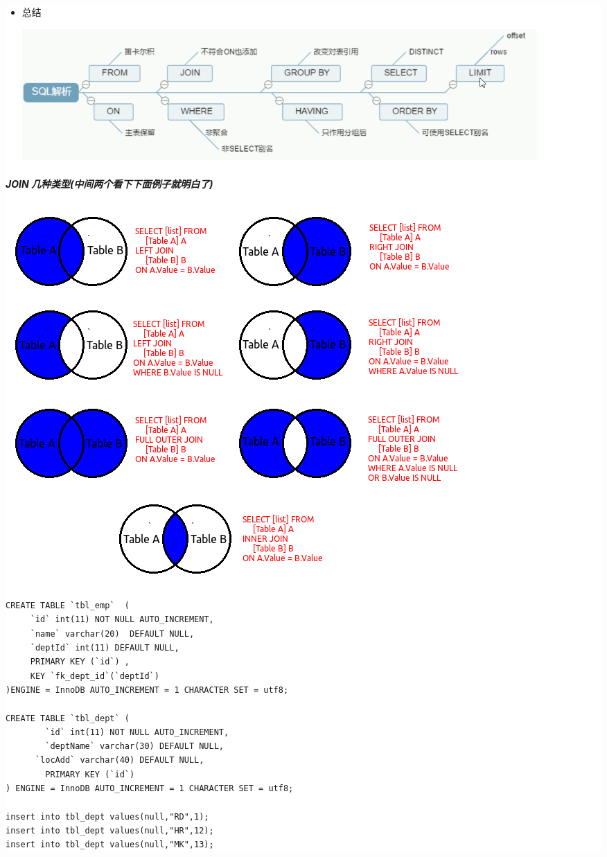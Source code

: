 * 总结

  ![a](./pics/021.png)

##### JOIN 几种类型(中间两个看下下面例子就明白了)

![a](./pics/022.png)

```mysql
CREATE TABLE `tbl_emp`  (
 	 `id` int(11) NOT NULL AUTO_INCREMENT,
	 `name` varchar(20)  DEFAULT NULL,
	 `deptId` int(11) DEFAULT NULL,
 	 PRIMARY KEY (`id`) ,
	 KEY `fk_dept_id`(`deptId`)
)ENGINE = InnoDB AUTO_INCREMENT = 1 CHARACTER SET = utf8;

CREATE TABLE `tbl_dept` (
 		`id` int(11) NOT NULL AUTO_INCREMENT,
		`deptName` varchar(30) DEFAULT NULL,
	  `locAdd` varchar(40) DEFAULT NULL,
 		PRIMARY KEY (`id`)
) ENGINE = InnoDB AUTO_INCREMENT = 1 CHARACTER SET = utf8;

insert into tbl_dept values(null,"RD",1);
insert into tbl_dept values(null,"HR",12);
insert into tbl_dept values(null,"MK",13);
```